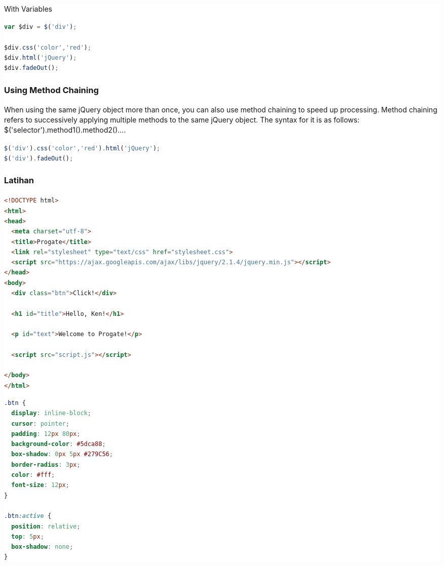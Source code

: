 With Variables

```javascript
var $div = $('div');

$div.css('color','red');
$div.html('jQuery');
$div.fadeOut();
```

### Using Method Chaining

When using the same jQuery object more than once, you can also use method chaining to speed up processing. Method chaining refers to successively applying multiple methods to the same jQuery object.
The syntax for it is as follows: $('selector').method1().method2()....

```javascript
$('div').css('color','red').html('jQuery');
$('div').fadeOut();
```

### Latihan

```HTML
<!DOCTYPE html>
<html>
<head>
  <meta charset="utf-8">
  <title>Progate</title>
  <link rel="stylesheet" type="text/css" href="stylesheet.css">
  <script src="https://ajax.googleapis.com/ajax/libs/jquery/2.1.4/jquery.min.js"></script>
</head>
<body>
  <div class="btn">Click!</div>
  
  <h1 id="title">Hello, Ken!</h1>
  
  <p id="text">Welcome to Progate!</p>
  
  <script src="script.js"></script>

</body>
</html>
```

```CSS
.btn {
  display: inline-block;
  cursor: pointer;
  padding: 12px 80px;
  background-color: #5dca88;
  box-shadow: 0px 5px #279C56;
  border-radius: 3px;
  color: #fff;
  font-size: 12px;
}

.btn:active {
  position: relative;
  top: 5px;
  box-shadow: none;
}
```

